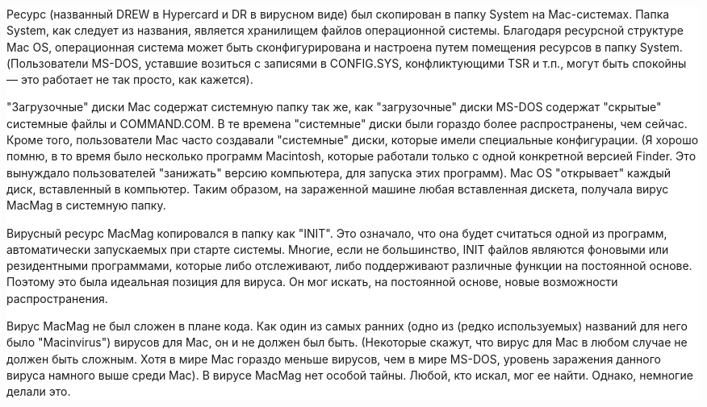  

 

Ресурс (названный DREW в Hypercard и DR в вирусном виде) был скопирован в папку System на Mac-системах. Папка System, как следует из названия, является хранилищем файлов операционной системы. Благодаря ресурсной структуре Mac OS, операционная система может быть сконфигурирована и настроена путем помещения ресурсов в папку System. (Пользователи MS-DOS, уставшие возиться с записями в CONFIG.SYS, конфликтующими TSR и т.п., могут быть спокойны — это работает не так просто, как кажется). 

 

 

"Загрузочные" диски Mac содержат системную папку так же, как "загрузочные" диски MS-DOS содержат "скрытые" системные файлы и COMMAND.COM. В те времена "системные" диски были гораздо более распространены, чем сейчас. Кроме того, пользователи Mac часто создавали "системные" диски, которые имели специальные конфигурации. (Я хорошо помню, в то время было несколько программ Macintosh, которые работали только с одной конкретной версией Finder. Это вынуждало пользователей "занижать" версию компьютера, для запуска этих программ). Mac OS "открывает" каждый диск, вставленный в компьютер. Таким образом, на зараженной машине любая вставленная дискета, получала вирус MacMag в системную папку. 

 

 

Вирусный ресурс MacMag копировался в папку как "INIT". Это означало, что она будет считаться одной из программ, автоматически запускаемых при старте системы. Многие, если не большинство, INIT файлов являются фоновыми или резидентными программами, которые либо отслеживают, либо поддерживают различные функции на постоянной основе. Поэтому это была идеальная позиция для вируса. Он мог искать, на постоянной основе, новые возможности распространения. 

 

 

Вирус MacMag не был сложен в плане кода. Как один из самых ранних (одно из (редко используемых) названий для него было "Macinvirus") вирусов для Mac, он и не должен был быть. (Некоторые скажут, что вирус для Mac в любом случае не должен быть сложным. Хотя в мире Mac гораздо меньше вирусов, чем в мире MS-DOS, уровень заражения данного вируса намного выше среди Mac). В вирусе MacMag нет особой тайны. Любой, кто искал, мог ее найти. Однако, немногие делали это. 

 